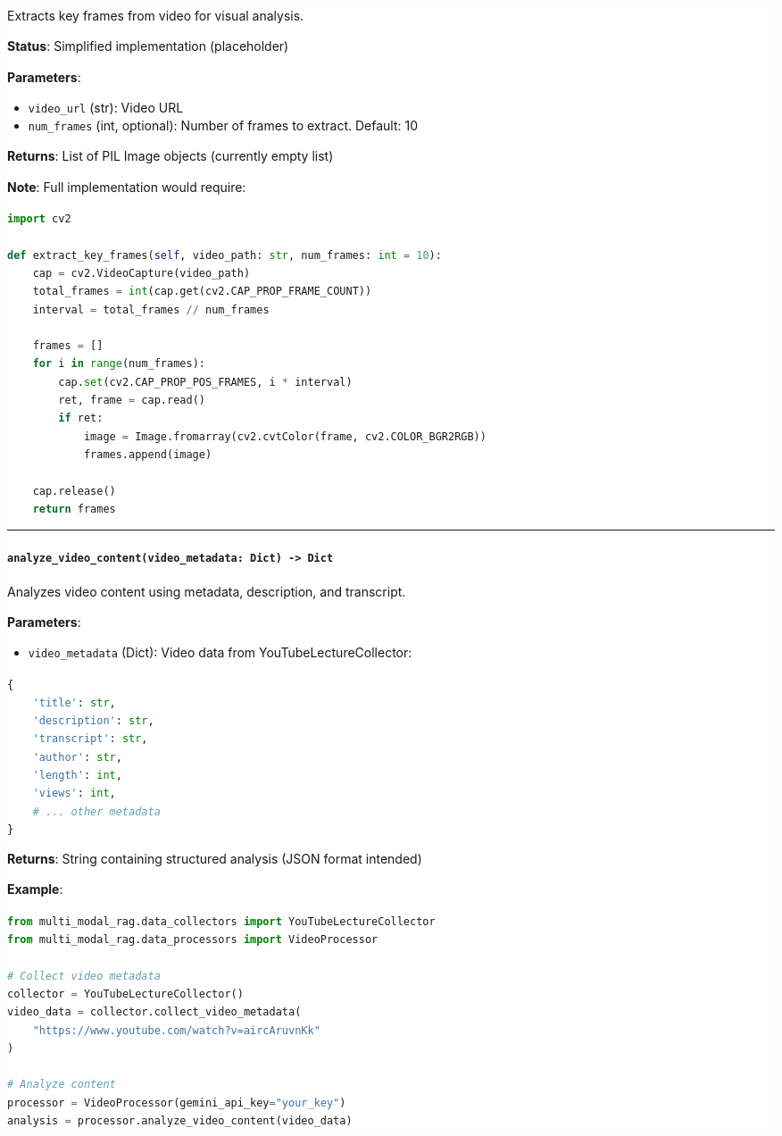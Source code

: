 Extracts key frames from video for visual analysis.

**Status**: Simplified implementation (placeholder)

**Parameters**:
- `video_url` (str): Video URL
- `num_frames` (int, optional): Number of frames to extract. Default: 10

**Returns**: List of PIL Image objects (currently empty list)

**Note**: Full implementation would require:
```python
import cv2

def extract_key_frames(self, video_path: str, num_frames: int = 10):
    cap = cv2.VideoCapture(video_path)
    total_frames = int(cap.get(cv2.CAP_PROP_FRAME_COUNT))
    interval = total_frames // num_frames

    frames = []
    for i in range(num_frames):
        cap.set(cv2.CAP_PROP_POS_FRAMES, i * interval)
        ret, frame = cap.read()
        if ret:
            image = Image.fromarray(cv2.cvtColor(frame, cv2.COLOR_BGR2RGB))
            frames.append(image)

    cap.release()
    return frames
```

---

#### `analyze_video_content(video_metadata: Dict) -> Dict`

Analyzes video content using metadata, description, and transcript.

**Parameters**:
- `video_metadata` (Dict): Video data from YouTubeLectureCollector:

```python
{
    'title': str,
    'description': str,
    'transcript': str,
    'author': str,
    'length': int,
    'views': int,
    # ... other metadata
}
```

**Returns**: String containing structured analysis (JSON format intended)

**Example**:

```python
from multi_modal_rag.data_collectors import YouTubeLectureCollector
from multi_modal_rag.data_processors import VideoProcessor

# Collect video metadata
collector = YouTubeLectureCollector()
video_data = collector.collect_video_metadata(
    "https://www.youtube.com/watch?v=aircAruvnKk"
)

# Analyze content
processor = VideoProcessor(gemini_api_key="your_key")
analysis = processor.analyze_video_content(video_data)
```